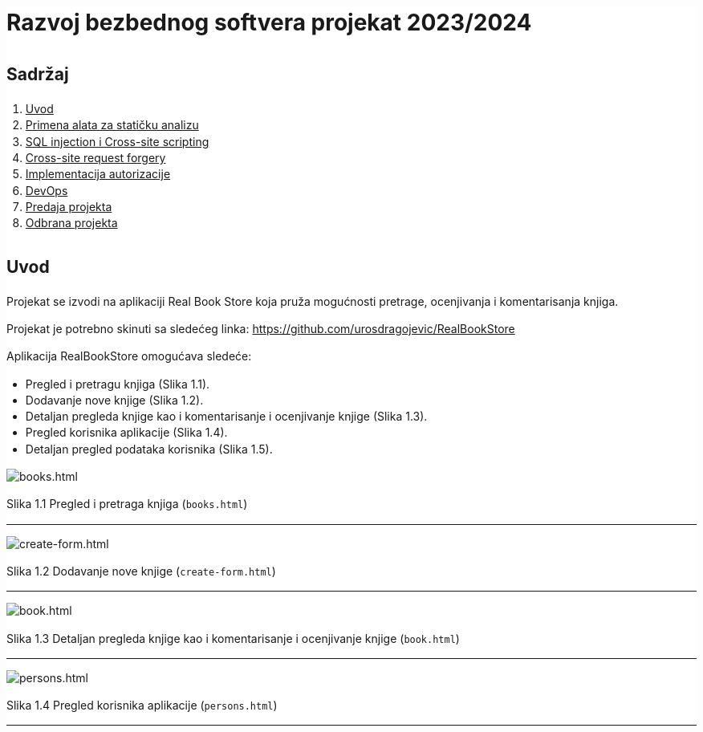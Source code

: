 # Razvoj bezbednog softvera projekat 2023/2024

## Sadržaj
1.	[Uvod](#uvod)
2.	[Primena alata za statičku analizu](#primena-alata-za-statičku-analizu)
3.	[SQL injection i Cross-site scripting](#sql-injection-i-cross-site-scripting)
4.	[Cross-site request forgery](#cross-site-request-forgery)
5.	[Implementacija autorizacije](#implementacija-autorizacije)
6.	[DevOps](#devops)
7.	[Predaja projekta](#predaja-projekta)
8.	[Odbrana projekta](#odbrana-projekta)

## Uvod

Projekat se izvodi na aplikaciji Real Book Store koja pruža mogućnosti pretrage, ocenjivanja i komentarisanja
knjiga.

Projekat je potrebno skinuti sa sledećeg linka: https://github.com/urosdragojevic/RealBookStore

Aplikacija RealBookStore omogućava sledeće:

- Pregled i pretragu knjiga (Slika 1.1).
- Dodavanje nove knjige (Slika 1.2).
- Detaljan pregleda knjige kao i komentarisanje i ocenjivanje knjige (Slika 1.3).
- Pregled korisnika aplikacije (Slika 1.4).
- Detaljan pregled podataka korisnika (Slika 1.5).


![books.html](C:\Users\drru\Projects\RealBookStore\tasks\img\books.png)

Slika 1.1 Pregled i pretraga knjiga (`books.html`)

---

![create-form.html](C:\Users\drru\Projects\RealBookStore\tasks\img\add_book.png)

Slika 1.2 Dodavanje nove knjige (`create-form.html`)

---

![book.html](C:\Users\drru\Projects\RealBookStore\tasks\img\book_details.png) 

Slika 1.3 Detaljan pregleda knjige kao i komentarisanje i ocenjivanje knjige (`book.html`)

---

![persons.html](C:\Users\drru\Projects\RealBookStore\tasks\img\users.png)

Slika 1.4 Pregled korisnika aplikacije (`persons.html`)

---
